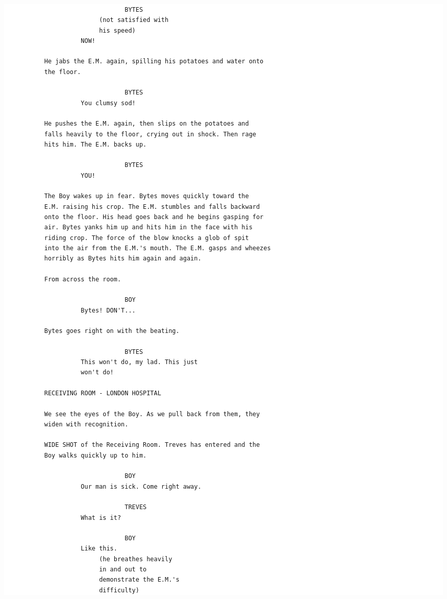                                     BYTES
                              (not satisfied with 
                              his speed)
                         NOW!

               He jabs the E.M. again, spilling his potatoes and water onto 
               the floor.

                                     BYTES
                         You clumsy sod!

               He pushes the E.M. again, then slips on the potatoes and 
               falls heavily to the floor, crying out in shock. Then rage 
               hits him. The E.M. backs up.

                                     BYTES
                         YOU!

               The Boy wakes up in fear. Bytes moves quickly toward the 
               E.M. raising his crop. The E.M. stumbles and falls backward 
               onto the floor. His head goes back and he begins gasping for 
               air. Bytes yanks him up and hits him in the face with his 
               riding crop. The force of the blow knocks a glob of spit 
               into the air from the E.M.'s mouth. The E.M. gasps and wheezes 
               horribly as Bytes hits him again and again.

               From across the room.

                                     BOY
                         Bytes! DON'T...

               Bytes goes right on with the beating.

                                     BYTES
                         This won't do, my lad. This just 
                         won't do!

               RECEIVING ROOM - LONDON HOSPITAL

               We see the eyes of the Boy. As we pull back from them, they 
               widen with recognition.

               WIDE SHOT of the Receiving Room. Treves has entered and the 
               Boy walks quickly up to him.

                                     BOY
                         Our man is sick. Come right away.

                                     TREVES
                         What is it?

                                     BOY
                         Like this.
                              (he breathes heavily 
                              in and out to 
                              demonstrate the E.M.'s 
                              difficulty)
